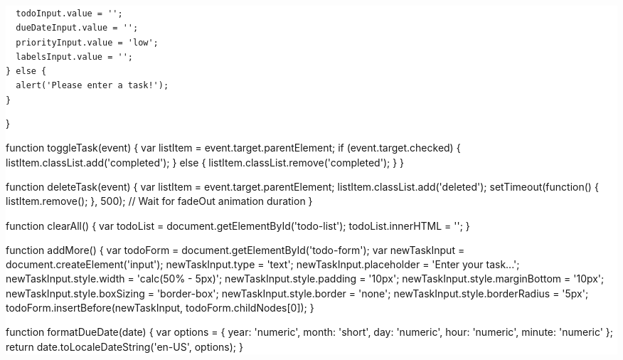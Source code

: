       todoInput.value = '';
      dueDateInput.value = '';
      priorityInput.value = 'low';
      labelsInput.value = '';
    } else {
      alert('Please enter a task!');
    }
  }

  function toggleTask(event) {
    var listItem = event.target.parentElement;
    if (event.target.checked) {
      listItem.classList.add('completed');
    } else {
      listItem.classList.remove('completed');
    }
  }

  function deleteTask(event) {
    var listItem = event.target.parentElement;
    listItem.classList.add('deleted');
    setTimeout(function() {
      listItem.remove();
    }, 500); // Wait for fadeOut animation duration
  }

  function clearAll() {
    var todoList = document.getElementById('todo-list');
    todoList.innerHTML = '';
  }

  function addMore() {
    var todoForm = document.getElementById('todo-form');
    var newTaskInput = document.createElement('input');
    newTaskInput.type = 'text';
    newTaskInput.placeholder = 'Enter your task...';
    newTaskInput.style.width = 'calc(50% - 5px)';
    newTaskInput.style.padding = '10px';
    newTaskInput.style.marginBottom = '10px';
    newTaskInput.style.boxSizing = 'border-box';
    newTaskInput.style.border = 'none';
    newTaskInput.style.borderRadius = '5px';
    todoForm.insertBefore(newTaskInput, todoForm.childNodes[0]);
  }

  function formatDueDate(date) {
    var options = { year: 'numeric', month: 'short', day: 'numeric', hour: 'numeric', minute: 'numeric' };
    return date.toLocaleDateString('en-US', options);
  }
</script>

</body>
</html>
